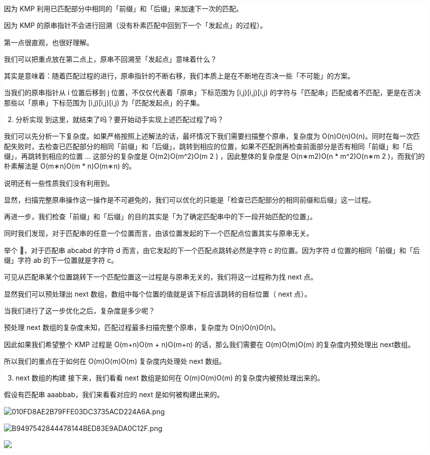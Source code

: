 因为 KMP 利用已匹配部分中相同的「前缀」和「后缀」来加速下一次的匹配。

因为 KMP 的原串指针不会进行回溯（没有朴素匹配中回到下一个「发起点」的过程）。

第一点很直观，也很好理解。

我们可以把重点放在第二点上，原串不回溯至「发起点」意味着什么？

其实是意味着：随着匹配过程的进行，原串指针的不断右移，我们本质上是在不断地在否决一些「不可能」的方案。

当我们的原串指针从 i 位置后移到 j 位置，不仅仅代表着「原串」下标范围为 [i,j)[i,j)[i,j) 的字符与「匹配串」匹配或者不匹配，更是在否决那些以「原串」下标范围为 [i,j)[i,j)[i,j) 为「匹配发起点」的子集。

2. 分析实现
   到这里，就结束了吗？要开始动手实现上述匹配过程了吗？

我们可以先分析一下复杂度。如果严格按照上述解法的话，最坏情况下我们需要扫描整个原串，复杂度为 O(n)O(n)O(n)。同时在每一次匹配失败时，去检查已匹配部分的相同「前缀」和「后缀」，跳转到相应的位置，如果不匹配则再检查前面部分是否有相同「前缀」和「后缀」，再跳转到相应的位置 ... 这部分的复杂度是 O(m2)O(m^2)O(m
2
) ，因此整体的复杂度是 O(n∗m2)O(n * m^2)O(n∗m
2
)，而我们的朴素解法是 O(m∗n)O(m * n)O(m∗n) 的。

说明还有一些性质我们没有利用到。

显然，扫描完整原串操作这一操作是不可避免的，我们可以优化的只能是「检查已匹配部分的相同前缀和后缀」这一过程。

再进一步，我们检查「前缀」和「后缀」的目的其实是「为了确定匹配串中的下一段开始匹配的位置」。

同时我们发现，对于匹配串的任意一个位置而言，由该位置发起的下一个匹配点位置其实与原串无关。

举个 🌰，对于匹配串 abcabd 的字符 d 而言，由它发起的下一个匹配点跳转必然是字符 c 的位置。因为字符 d 位置的相同「前缀」和「后缀」字符 ab 的下一位置就是字符 c。

可见从匹配串某个位置跳转下一个匹配位置这一过程是与原串无关的，我们将这一过程称为找 next 点。

显然我们可以预处理出 next 数组，数组中每个位置的值就是该下标应该跳转的目标位置（ next 点）。

当我们进行了这一步优化之后，复杂度是多少呢？

预处理 next 数组的复杂度未知，匹配过程最多扫描完整个原串，复杂度为 O(n)O(n)O(n)。

因此如果我们希望整个 KMP 过程是 O(m+n)O(m + n)O(m+n) 的话，那么我们需要在 O(m)O(m)O(m) 的复杂度内预处理出 next数组。

所以我们的重点在于如何在 O(m)O(m)O(m) 复杂度内处理处 next 数组。

3. next 数组的构建
   接下来，我们看看 next 数组是如何在 O(m)O(m)O(m) 的复杂度内被预处理出来的。

假设有匹配串 aaabbab，我们来看看对应的 next 是如何被构建出来的。



![010FD8AE2B79FFE03DC3735ACD224A6A.png](https://xiaou-1305448902.cos.ap-nanjing.myqcloud.com/img/202308071418738.png)



![B9497542844478144BED83E9ADA0C12F.png](https://cdn.jsdelivr.net/gh/xiaou61/pictures/202307271734960.png)



![](https://cdn.jsdelivr.net/gh/xiaou61/pictures/202307271734416.png)

